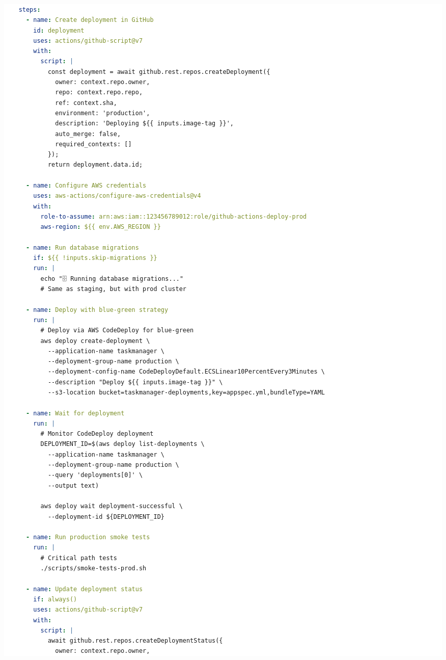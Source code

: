 ```yaml
    steps:
      - name: Create deployment in GitHub
        id: deployment
        uses: actions/github-script@v7
        with:
          script: |
            const deployment = await github.rest.repos.createDeployment({
              owner: context.repo.owner,
              repo: context.repo.repo,
              ref: context.sha,
              environment: 'production',
              description: 'Deploying ${{ inputs.image-tag }}',
              auto_merge: false,
              required_contexts: []
            });
            return deployment.data.id;

      - name: Configure AWS credentials
        uses: aws-actions/configure-aws-credentials@v4
        with:
          role-to-assume: arn:aws:iam::123456789012:role/github-actions-deploy-prod
          aws-region: ${{ env.AWS_REGION }}

      - name: Run database migrations
        if: ${{ !inputs.skip-migrations }}
        run: |
          echo "🗄️ Running database migrations..."
          # Same as staging, but with prod cluster

      - name: Deploy with blue-green strategy
        run: |
          # Deploy via AWS CodeDeploy for blue-green
          aws deploy create-deployment \
            --application-name taskmanager \
            --deployment-group-name production \
            --deployment-config-name CodeDeployDefault.ECSLinear10PercentEvery3Minutes \
            --description "Deploy ${{ inputs.image-tag }}" \
            --s3-location bucket=taskmanager-deployments,key=appspec.yml,bundleType=YAML

      - name: Wait for deployment
        run: |
          # Monitor CodeDeploy deployment
          DEPLOYMENT_ID=$(aws deploy list-deployments \
            --application-name taskmanager \
            --deployment-group-name production \
            --query 'deployments[0]' \
            --output text)

          aws deploy wait deployment-successful \
            --deployment-id ${DEPLOYMENT_ID}

      - name: Run production smoke tests
        run: |
          # Critical path tests
          ./scripts/smoke-tests-prod.sh

      - name: Update deployment status
        if: always()
        uses: actions/github-script@v7
        with:
          script: |
            await github.rest.repos.createDeploymentStatus({
              owner: context.repo.owner,
```